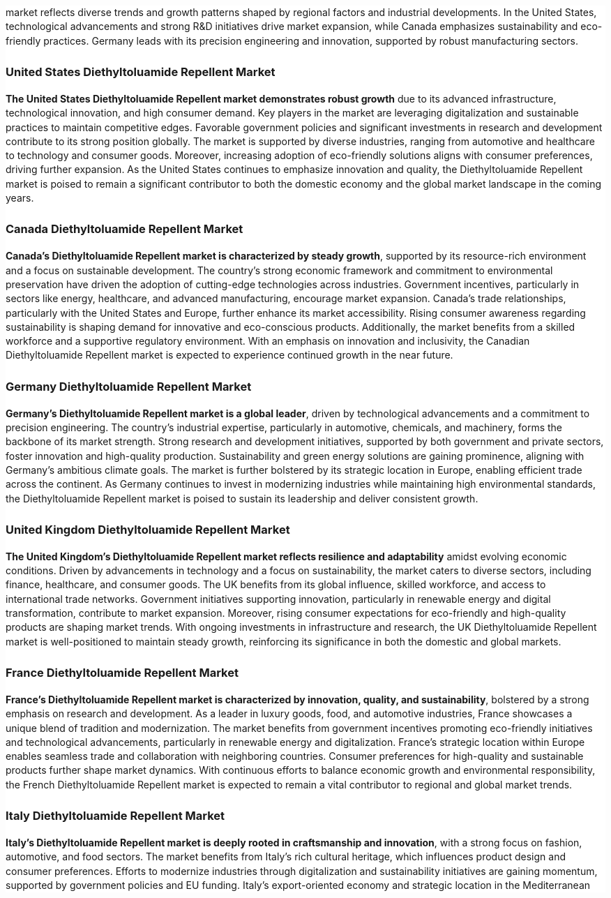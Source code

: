 market reflects diverse trends and growth patterns shaped by regional factors and industrial developments. In the United States, technological advancements and strong R&amp;D initiatives drive market expansion, while Canada emphasizes sustainability and eco-friendly practices. Germany leads with its precision engineering and innovation, supported by robust manufacturing sectors.</span></em></p></blockquote><h3><strong>United States Diethyltoluamide Repellent Market</strong></h3><p><strong>The United States Diethyltoluamide Repellent market demonstrates robust growth</strong> due to its advanced infrastructure, technological innovation, and high consumer demand. Key players in the market are leveraging digitalization and sustainable practices to maintain competitive edges. Favorable government policies and significant investments in research and development contribute to its strong position globally. The market is supported by diverse industries, ranging from automotive and healthcare to technology and consumer goods. Moreover, increasing adoption of eco-friendly solutions aligns with consumer preferences, driving further expansion. As the United States continues to emphasize innovation and quality, the Diethyltoluamide Repellent market is poised to remain a significant contributor to both the domestic economy and the global market landscape in the coming years.</p><h3><strong>Canada Diethyltoluamide Repellent Market</strong></h3><p><strong>Canada&rsquo;s Diethyltoluamide Repellent market is characterized by steady growth</strong>, supported by its resource-rich environment and a focus on sustainable development. The country&rsquo;s strong economic framework and commitment to environmental preservation have driven the adoption of cutting-edge technologies across industries. Government incentives, particularly in sectors like energy, healthcare, and advanced manufacturing, encourage market expansion. Canada&rsquo;s trade relationships, particularly with the United States and Europe, further enhance its market accessibility. Rising consumer awareness regarding sustainability is shaping demand for innovative and eco-conscious products. Additionally, the market benefits from a skilled workforce and a supportive regulatory environment. With an emphasis on innovation and inclusivity, the Canadian Diethyltoluamide Repellent market is expected to experience continued growth in the near future.</p><h3><strong>Germany Diethyltoluamide Repellent Market</strong></h3><p><strong>Germany&rsquo;s Diethyltoluamide Repellent market is a global leader</strong>, driven by technological advancements and a commitment to precision engineering. The country&rsquo;s industrial expertise, particularly in automotive, chemicals, and machinery, forms the backbone of its market strength. Strong research and development initiatives, supported by both government and private sectors, foster innovation and high-quality production. Sustainability and green energy solutions are gaining prominence, aligning with Germany&rsquo;s ambitious climate goals. The market is further bolstered by its strategic location in Europe, enabling efficient trade across the continent. As Germany continues to invest in modernizing industries while maintaining high environmental standards, the Diethyltoluamide Repellent market is poised to sustain its leadership and deliver consistent growth.</p><h3><strong>United Kingdom Diethyltoluamide Repellent Market</strong></h3><p><strong>The United Kingdom&rsquo;s Diethyltoluamide Repellent market reflects resilience and adaptability</strong> amidst evolving economic conditions. Driven by advancements in technology and a focus on sustainability, the market caters to diverse sectors, including finance, healthcare, and consumer goods. The UK benefits from its global influence, skilled workforce, and access to international trade networks. Government initiatives supporting innovation, particularly in renewable energy and digital transformation, contribute to market expansion. Moreover, rising consumer expectations for eco-friendly and high-quality products are shaping market trends. With ongoing investments in infrastructure and research, the UK Diethyltoluamide Repellent market is well-positioned to maintain steady growth, reinforcing its significance in both the domestic and global markets.</p><h3><strong>France Diethyltoluamide Repellent Market</strong></h3><p><strong>France&rsquo;s Diethyltoluamide Repellent market is characterized by innovation, quality, and sustainability</strong>, bolstered by a strong emphasis on research and development. As a leader in luxury goods, food, and automotive industries, France showcases a unique blend of tradition and modernization. The market benefits from government incentives promoting eco-friendly initiatives and technological advancements, particularly in renewable energy and digitalization. France&rsquo;s strategic location within Europe enables seamless trade and collaboration with neighboring countries. Consumer preferences for high-quality and sustainable products further shape market dynamics. With continuous efforts to balance economic growth and environmental responsibility, the French Diethyltoluamide Repellent market is expected to remain a vital contributor to regional and global market trends.</p><h3><strong>Italy Diethyltoluamide Repellent Market</strong></h3><p><strong>Italy&rsquo;s Diethyltoluamide Repellent market is deeply rooted in craftsmanship and innovation</strong>, with a strong focus on fashion, automotive, and food sectors. The market benefits from Italy&rsquo;s rich cultural heritage, which influences product design and consumer preferences. Efforts to modernize industries through digitalization and sustainability initiatives are gaining momentum, supported by government policies and EU funding. Italy&rsquo;s export-oriented economy and strategic location in the Mediterranean